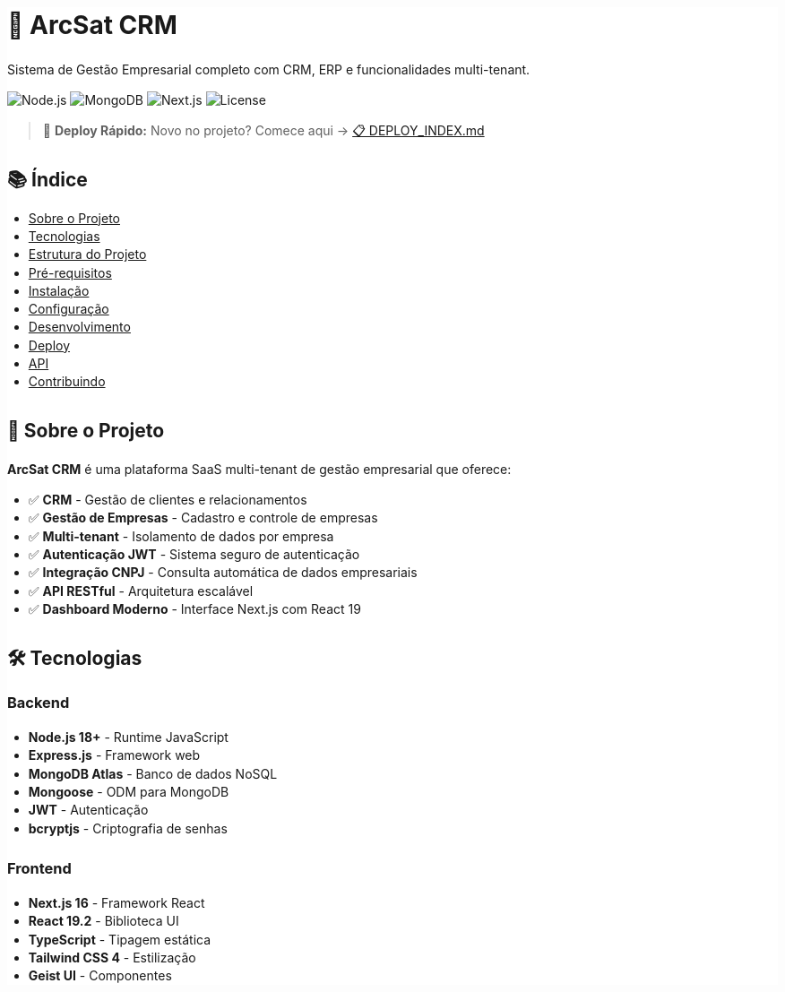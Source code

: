 # 🚀 ArcSat CRM

Sistema de Gestão Empresarial completo com CRM, ERP e funcionalidades multi-tenant.

![Node.js](https://img.shields.io/badge/Node.js-18+-green.svg)
![MongoDB](https://img.shields.io/badge/MongoDB-Atlas-green.svg)
![Next.js](https://img.shields.io/badge/Next.js-16-black.svg)
![License](https://img.shields.io/badge/license-Private-red.svg)

> 🎯 **Deploy Rápido:** Novo no projeto? Comece aqui → [📋 DEPLOY_INDEX.md](./DEPLOY_INDEX.md)

## 📚 Índice

- [Sobre o Projeto](#sobre-o-projeto)
- [Tecnologias](#tecnologias)
- [Estrutura do Projeto](#estrutura-do-projeto)
- [Pré-requisitos](#pré-requisitos)
- [Instalação](#instalação)
- [Configuração](#configuração)
- [Desenvolvimento](#desenvolvimento)
- [Deploy](#deploy)
- [API](#api)
- [Contribuindo](#contribuindo)

## 📖 Sobre o Projeto

**ArcSat CRM** é uma plataforma SaaS multi-tenant de gestão empresarial que oferece:

- ✅ **CRM** - Gestão de clientes e relacionamentos
- ✅ **Gestão de Empresas** - Cadastro e controle de empresas
- ✅ **Multi-tenant** - Isolamento de dados por empresa
- ✅ **Autenticação JWT** - Sistema seguro de autenticação
- ✅ **Integração CNPJ** - Consulta automática de dados empresariais
- ✅ **API RESTful** - Arquitetura escalável
- ✅ **Dashboard Moderno** - Interface Next.js com React 19

## 🛠 Tecnologias

### Backend
- **Node.js 18+** - Runtime JavaScript
- **Express.js** - Framework web
- **MongoDB Atlas** - Banco de dados NoSQL
- **Mongoose** - ODM para MongoDB
- **JWT** - Autenticação
- **bcryptjs** - Criptografia de senhas

### Frontend
- **Next.js 16** - Framework React
- **React 19.2** - Biblioteca UI
- **TypeScript** - Tipagem estática
- **Tailwind CSS 4** - Estilização
- **Geist UI** - Componentes
